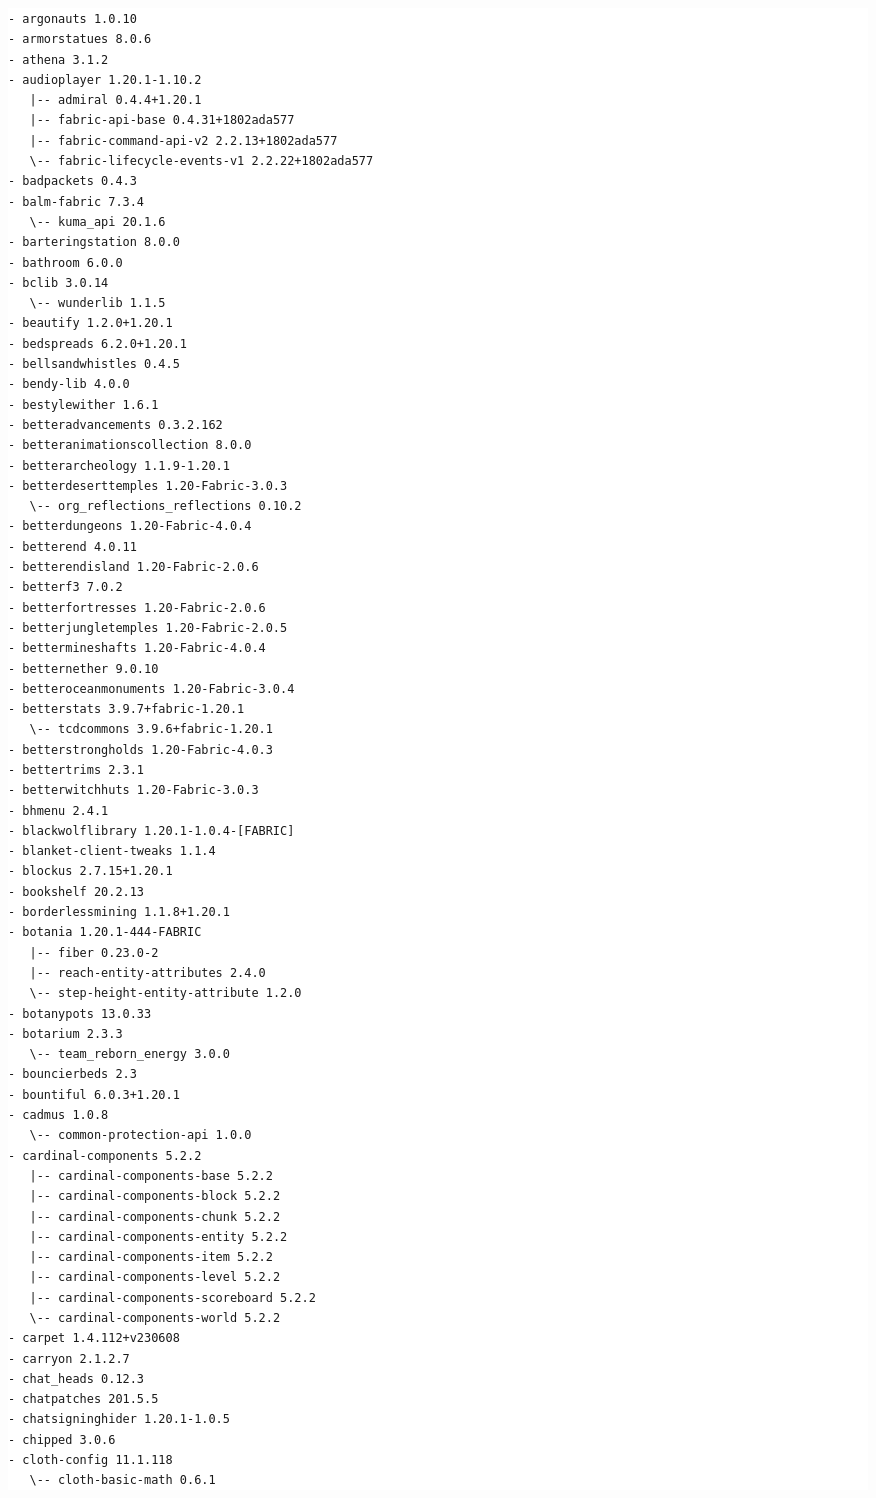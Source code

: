 	- argonauts 1.0.10
	- armorstatues 8.0.6
	- athena 3.1.2
	- audioplayer 1.20.1-1.10.2
	   |-- admiral 0.4.4+1.20.1
	   |-- fabric-api-base 0.4.31+1802ada577
	   |-- fabric-command-api-v2 2.2.13+1802ada577
	   \-- fabric-lifecycle-events-v1 2.2.22+1802ada577
	- badpackets 0.4.3
	- balm-fabric 7.3.4
	   \-- kuma_api 20.1.6
	- barteringstation 8.0.0
	- bathroom 6.0.0
	- bclib 3.0.14
	   \-- wunderlib 1.1.5
	- beautify 1.2.0+1.20.1
	- bedspreads 6.2.0+1.20.1
	- bellsandwhistles 0.4.5
	- bendy-lib 4.0.0
	- bestylewither 1.6.1
	- betteradvancements 0.3.2.162
	- betteranimationscollection 8.0.0
	- betterarcheology 1.1.9-1.20.1
	- betterdeserttemples 1.20-Fabric-3.0.3
	   \-- org_reflections_reflections 0.10.2
	- betterdungeons 1.20-Fabric-4.0.4
	- betterend 4.0.11
	- betterendisland 1.20-Fabric-2.0.6
	- betterf3 7.0.2
	- betterfortresses 1.20-Fabric-2.0.6
	- betterjungletemples 1.20-Fabric-2.0.5
	- bettermineshafts 1.20-Fabric-4.0.4
	- betternether 9.0.10
	- betteroceanmonuments 1.20-Fabric-3.0.4
	- betterstats 3.9.7+fabric-1.20.1
	   \-- tcdcommons 3.9.6+fabric-1.20.1
	- betterstrongholds 1.20-Fabric-4.0.3
	- bettertrims 2.3.1
	- betterwitchhuts 1.20-Fabric-3.0.3
	- bhmenu 2.4.1
	- blackwolflibrary 1.20.1-1.0.4-[FABRIC]
	- blanket-client-tweaks 1.1.4
	- blockus 2.7.15+1.20.1
	- bookshelf 20.2.13
	- borderlessmining 1.1.8+1.20.1
	- botania 1.20.1-444-FABRIC
	   |-- fiber 0.23.0-2
	   |-- reach-entity-attributes 2.4.0
	   \-- step-height-entity-attribute 1.2.0
	- botanypots 13.0.33
	- botarium 2.3.3
	   \-- team_reborn_energy 3.0.0
	- bouncierbeds 2.3
	- bountiful 6.0.3+1.20.1
	- cadmus 1.0.8
	   \-- common-protection-api 1.0.0
	- cardinal-components 5.2.2
	   |-- cardinal-components-base 5.2.2
	   |-- cardinal-components-block 5.2.2
	   |-- cardinal-components-chunk 5.2.2
	   |-- cardinal-components-entity 5.2.2
	   |-- cardinal-components-item 5.2.2
	   |-- cardinal-components-level 5.2.2
	   |-- cardinal-components-scoreboard 5.2.2
	   \-- cardinal-components-world 5.2.2
	- carpet 1.4.112+v230608
	- carryon 2.1.2.7
	- chat_heads 0.12.3
	- chatpatches 201.5.5
	- chatsigninghider 1.20.1-1.0.5
	- chipped 3.0.6
	- cloth-config 11.1.118
	   \-- cloth-basic-math 0.6.1